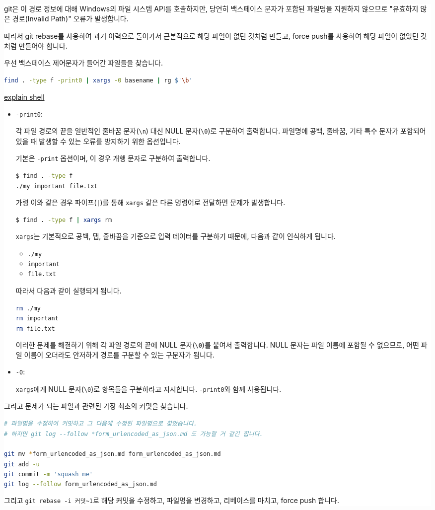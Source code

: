 git은 이 경로 정보에 대해 Windows의 파일 시스템 API를 호출하지만, 당연히 백스페이스 문자가 포함된 파일명을 지원하지 않으므로 "유효하지 않은 경로(Invalid Path)" 오류가 발생합니다.

따라서 git rebase를 사용하여 과거 이력으로 돌아가서 근본적으로 해당 파일이 없던 것처럼 만들고,
force push를 사용하여 해당 파일이 없었던 것처럼 만들어야 합니다.

우선 백스페이스 제어문자가 들어간 파일들을 찾습니다.

```sh
find . -type f -print0 | xargs -0 basename | rg $'\b'
```

[explain shell](https://explainshell.com/explain?cmd=find%20.%20-type%20f%20-print0)

- `-print0`:

    각 파일 경로의 끝을 일반적인 줄바꿈 문자(`\n`) 대신 NULL 문자(`\0`)로 구분하여 출력합니다.
    파일명에 공백, 줄바꿈, 기타 특수 문자가 포함되어 있을 때 발생할 수 있는 오류를 방지하기 위한 옵션입니다.

    기본은 `-print` 옵션이며, 이 경우 개행 문자로 구분하여 출력합니다.

    ```sh
    $ find . -type f
    ./my important file.txt
    ```

    가령 이와 같은 경우 파이프(`|`)를 통해 `xargs` 같은 다른 명령어로 전달하면 문제가 발생합니다.

    ```sh
    $ find . -type f | xargs rm
    ```

    `xargs`는 기본적으로 공백, 탭, 줄바꿈을 기준으로 입력 데이터를 구분하기 때문에,
    다음과 같이 인식하게 됩니다.
    - `./my`
    - `important`
    - `file.txt`

    따라서 다음과 같이 실행되게 됩니다.

    ```sh
    rm ./my
    rm important
    rm file.txt
    ```

    이러한 문제를 해결하기 위해 각 파일 경로의 끝에 NULL 문자(`\0`)를 붙여서 출력합니다.
    NULL 문자는 파일 이름에 포함될 수 없으므로, 어떤 파일 이름이 오더라도 안저하게 경로를 구분할 수 있는 구분자가 됩니다.

- `-0`:

    `xargs`에게 NULL 문자(`\0`)로 항목들을 구분하라고 지시합니다.
    `-print0`와 함께 사용됩니다.

그리고 문제가 되는 파일과 관련된 가장 최초의 커밋을 찾습니다.

```sh
# 파일명을 수정하여 커밋하고 그 다음에 수정된 파일명으로 찾았습니다.
# 하지만 git log --follow *form_urlencoded_as_json.md 도 가능할 거 같긴 합니다.

git mv *form_urlencoded_as_json.md form_urlencoded_as_json.md
git add -u
git commit -m 'squash me'
git log --follow form_urlencoded_as_json.md
```

그리고 `git rebase -i 커밋~1`로 해당 커밋을 수정하고, 파일명을 변경하고, 리베이스를 마치고, force push 합니다.

